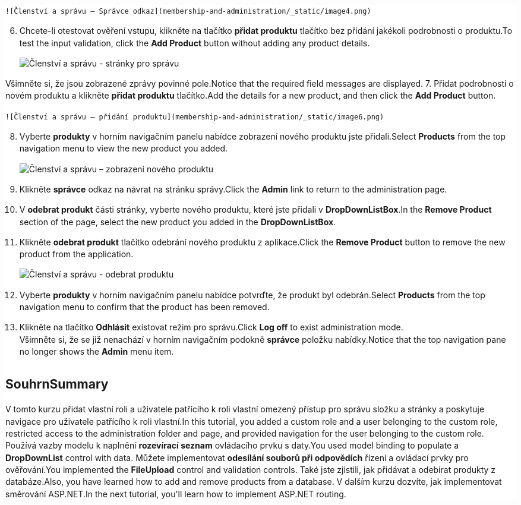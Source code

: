     ![Členství a správu – Správce odkaz](membership-and-administration/_static/image4.png)
6. <span data-ttu-id="4c7ff-289">Chcete-li otestovat ověření vstupu, klikněte na tlačítko **přidat produktu** tlačítko bez přidání jakékoli podrobnosti o produktu.</span><span class="sxs-lookup"><span data-stu-id="4c7ff-289">To test the input validation, click the **Add Product** button without adding any product details.</span></span> 

    ![Členství a správu - stránky pro správu](membership-and-administration/_static/image5.png)

 <span data-ttu-id="4c7ff-291">Všimněte si, že jsou zobrazené zprávy povinné pole.</span><span class="sxs-lookup"><span data-stu-id="4c7ff-291">Notice that the required field messages are displayed.</span></span>
7. <span data-ttu-id="4c7ff-292">Přidat podrobnosti o novém produktu a klikněte **přidat produktu** tlačítko.</span><span class="sxs-lookup"><span data-stu-id="4c7ff-292">Add the details for a new product, and then click the **Add Product** button.</span></span> 

    ![Členství a správu – přidání produktu](membership-and-administration/_static/image6.png)
8. <span data-ttu-id="4c7ff-294">Vyberte **produkty** v horním navigačním panelu nabídce zobrazení nového produktu jste přidali.</span><span class="sxs-lookup"><span data-stu-id="4c7ff-294">Select **Products** from the top navigation menu to view the new product you added.</span></span> 

    ![Členství a správu – zobrazení nového produktu](membership-and-administration/_static/image7.png)
9. <span data-ttu-id="4c7ff-296">Klikněte **správce** odkaz na návrat na stránku správy.</span><span class="sxs-lookup"><span data-stu-id="4c7ff-296">Click the **Admin** link to return to the administration page.</span></span>
10. <span data-ttu-id="4c7ff-297">V **odebrat produkt** části stránky, vyberte nového produktu, které jste přidali v **DropDownListBox**.</span><span class="sxs-lookup"><span data-stu-id="4c7ff-297">In the **Remove Product** section of the page, select the new product you added in the **DropDownListBox**.</span></span>
11. <span data-ttu-id="4c7ff-298">Klikněte **odebrat produkt** tlačítko odebrání nového produktu z aplikace.</span><span class="sxs-lookup"><span data-stu-id="4c7ff-298">Click the **Remove Product** button to remove the new product from the application.</span></span> 

    ![Členství a správu - odebrat produktu](membership-and-administration/_static/image8.png)
12. <span data-ttu-id="4c7ff-300">Vyberte **produkty** v horním navigačním panelu nabídce potvrďte, že produkt byl odebrán.</span><span class="sxs-lookup"><span data-stu-id="4c7ff-300">Select **Products** from the top navigation menu to confirm that the product has been removed.</span></span>
13. <span data-ttu-id="4c7ff-301">Klikněte na tlačítko **Odhlásit** existovat režim pro správu.</span><span class="sxs-lookup"><span data-stu-id="4c7ff-301">Click **Log off** to exist administration mode.</span></span>   
 <span data-ttu-id="4c7ff-302">Všimněte si, že se již nenachází v horním navigačním podokně **správce** položku nabídky.</span><span class="sxs-lookup"><span data-stu-id="4c7ff-302">Notice that the top navigation pane no longer shows the **Admin** menu item.</span></span>

## <a name="summary"></a><span data-ttu-id="4c7ff-303">Souhrn</span><span class="sxs-lookup"><span data-stu-id="4c7ff-303">Summary</span></span>

<span data-ttu-id="4c7ff-304">V tomto kurzu přidat vlastní roli a uživatele patřícího k roli vlastní omezený přístup pro správu složku a stránky a poskytuje navigace pro uživatele patřícího k roli vlastní.</span><span class="sxs-lookup"><span data-stu-id="4c7ff-304">In this tutorial, you added a custom role and a user belonging to the custom role, restricted access to the administration folder and page, and provided navigation for the user belonging to the custom role.</span></span> <span data-ttu-id="4c7ff-305">Používá vazby modelu k naplnění **rozevírací seznam** ovládacího prvku s daty.</span><span class="sxs-lookup"><span data-stu-id="4c7ff-305">You used model binding to populate a **DropDownList** control with data.</span></span> <span data-ttu-id="4c7ff-306">Můžete implementovat **odesílání souborů při odpovědích** řízení a ovládací prvky pro ověřování.</span><span class="sxs-lookup"><span data-stu-id="4c7ff-306">You implemented the **FileUpload** control and validation controls.</span></span> <span data-ttu-id="4c7ff-307">Také jste zjistili, jak přidávat a odebírat produkty z databáze.</span><span class="sxs-lookup"><span data-stu-id="4c7ff-307">Also, you have learned how to add and remove products from a database.</span></span> <span data-ttu-id="4c7ff-308">V dalším kurzu dozvíte, jak implementovat směrování ASP.NET.</span><span class="sxs-lookup"><span data-stu-id="4c7ff-308">In the next tutorial, you'll learn how to implement ASP.NET routing.</span></span>
